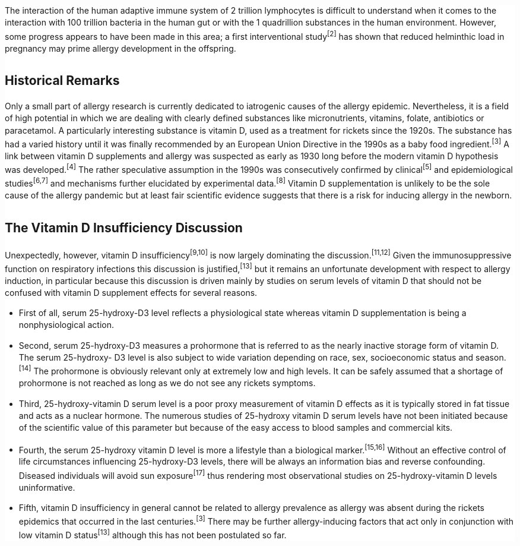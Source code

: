 The interaction of the human adaptive immune system of 2 trillion lymphocytes is difficult to understand when it comes to the interaction with 100 trillion bacteria in the human gut or with the 1 quadrillion substances in the human environment. However, some progress appears to have been made in this area; a first interventional study<sup>[2]</sup> has shown that reduced helminthic load in pregnancy may prime allergy development in the offspring.

## Historical Remarks

Only a small part of allergy research is currently dedicated to iatrogenic causes of the allergy epidemic. Nevertheless, it is a field of high potential in which we are dealing with clearly defined substances like micronutrients, vitamins, folate, antibiotics or paracetamol. A particularly interesting substance is vitamin D, used as a treatment for rickets since the 1920s. The substance has had a varied history until it was finally recommended by an European Union Directive in the 1990s as a baby food ingredient.<sup>[3]</sup> A link between vitamin D supplements and allergy was suspected as early as 1930 long before the modern vitamin D hypothesis was developed.<sup>[4]</sup> The rather speculative assumption in the 1990s was consecutively confirmed by clinical<sup>[5]</sup> and epidemiological studies<sup>[6,7]</sup> and mechanisms further elucidated by experimental data.<sup>[8]</sup> Vitamin D supplementation is unlikely to be the sole cause of the allergy pandemic but at least fair scientific evidence suggests that there is a risk for inducing allergy in the newborn.

## The Vitamin D Insufficiency Discussion

Unexpectedly, however, vitamin D insufficiency<sup>[9,10]</sup> is now largely dominating the discussion.<sup>[11,12]</sup> Given the immunosuppressive function on respiratory infections this discussion is justified,<sup>[13]</sup> but it remains an unfortunate development with respect to allergy induction, in particular because this discussion is driven mainly by studies on serum levels of vitamin D that should not be confused with vitamin D supplement effects for several reasons.

* First of all, serum 25-hydroxy-D3 level reflects a physiological state whereas vitamin D supplementation is being a nonphysiological action.

* Second, serum 25-hydroxy-D3 measures a prohormone that is referred to as the nearly inactive storage form of vitamin D. The serum 25-hydroxy- D3 level is also subject to wide variation depending on race, sex, socioeconomic status and season.<sup>[14]</sup> The prohormone is obviously relevant only at extremely low and high levels. It can be safely assumed that a shortage of prohormone is not reached as long as we do not see any rickets symptoms.

* Third, 25-hydroxy-vitamin D serum level is a poor proxy measurement of vitamin D effects as it is typically stored in fat tissue and acts as a nuclear hormone. The numerous studies of 25-hydroxy vitamin D serum levels have not been initiated because of the scientific value of this parameter but because of the easy access to blood samples and commercial kits.

* Fourth, the serum 25-hydroxy vitamin D level is more a lifestyle than a biological marker.<sup>[15,16]</sup> Without an effective control of life circumstances influencing 25-hydroxy-D3 levels, there will be always an information bias and reverse confounding. Diseased individuals will avoid sun exposure<sup>[17]</sup> thus rendering most observational studies on 25-hydroxy-vitamin D levels uninformative.

* Fifth, vitamin D insufficiency in general cannot be related to allergy prevalence as allergy was absent during the rickets epidemics that occurred in the last centuries.<sup>[3]</sup> There may be further allergy-inducing factors that act only in conjunction with low vitamin D status<sup>[13]</sup> although this has not been postulated so far.

